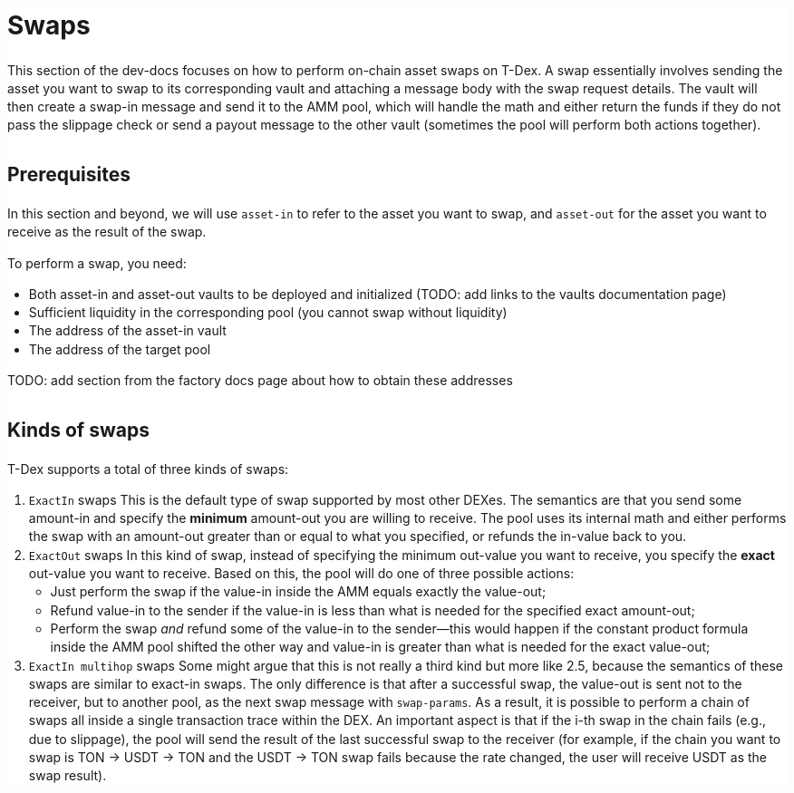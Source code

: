 # Swaps

This section of the dev-docs focuses on how to perform on-chain asset swaps on T-Dex. A swap essentially involves sending the asset you want to swap to its corresponding vault and attaching a message body with the swap request details. The vault will then create a swap-in message and send it to the AMM pool, which will handle the math and either return the funds if they do not pass the slippage check or send a payout message to the other vault (sometimes the pool will perform both actions together).

## Prerequisites

In this section and beyond, we will use `asset-in` to refer to the asset you want to swap, and `asset-out` for the asset you want to receive as the result of the swap.

To perform a swap, you need:

- Both asset-in and asset-out vaults to be deployed and initialized (TODO: add links to the vaults documentation page)
- Sufficient liquidity in the corresponding pool (you cannot swap without liquidity)
- The address of the asset-in vault
- The address of the target pool

TODO: add section from the factory docs page about how to obtain these addresses

## Kinds of swaps

T-Dex supports a total of three kinds of swaps:

1. `ExactIn` swaps
   This is the default type of swap supported by most other DEXes. The semantics are that you send some amount-in and specify the **minimum** amount-out you are willing to receive. The pool uses its internal math and either performs the swap with an amount-out greater than or equal to what you specified, or refunds the in-value back to you.
2. `ExactOut` swaps
   In this kind of swap, instead of specifying the minimum out-value you want to receive, you specify the **exact** out-value you want to receive. Based on this, the pool will do one of three possible actions:
    - Just perform the swap if the value-in inside the AMM equals exactly the value-out;
    - Refund value-in to the sender if the value-in is less than what is needed for the specified exact amount-out;
    - Perform the swap _and_ refund some of the value-in to the sender—this would happen if the constant product formula inside the AMM pool shifted the other way and value-in is greater than what is needed for the exact value-out;
3. `ExactIn multihop` swaps
   Some might argue that this is not really a third kind but more like 2.5, because the semantics of these swaps are similar to exact-in swaps. The only difference is that after a successful swap, the value-out is sent not to the receiver, but to another pool, as the next swap message with `swap-params`. As a result, it is possible to perform a chain of swaps all inside a single transaction trace within the DEX. An important aspect is that if the i-th swap in the chain fails (e.g., due to slippage), the pool will send the result of the last successful swap to the receiver (for example, if the chain you want to swap is TON -> USDT -> TON and the USDT -> TON swap fails because the rate changed, the user will receive USDT as the swap result).
